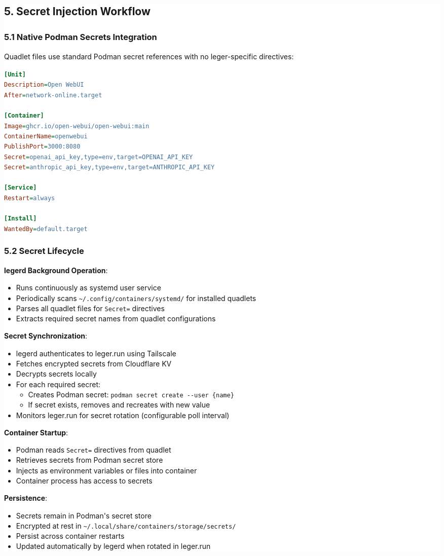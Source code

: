 ## 5. Secret Injection Workflow

### 5.1 Native Podman Secrets Integration

Quadlet files use standard Podman secret references with no leger-specific directives:

```ini
[Unit]
Description=Open WebUI
After=network-online.target

[Container]
Image=ghcr.io/open-webui/open-webui:main
ContainerName=openwebui
PublishPort=3000:8080
Secret=openai_api_key,type=env,target=OPENAI_API_KEY
Secret=anthropic_api_key,type=env,target=ANTHROPIC_API_KEY

[Service]
Restart=always

[Install]
WantedBy=default.target
```

### 5.2 Secret Lifecycle

**legerd Background Operation**:
- Runs continuously as systemd user service
- Periodically scans `~/.config/containers/systemd/` for installed quadlets
- Parses all quadlet files for `Secret=` directives
- Extracts required secret names from quadlet configurations

**Secret Synchronization**:
- legerd authenticates to leger.run using Tailscale
- Fetches encrypted secrets from Cloudflare KV
- Decrypts secrets locally
- For each required secret:
  - Creates Podman secret: `podman secret create --user {name}`
  - If secret exists, removes and recreates with new value
- Monitors leger.run for secret rotation (configurable poll interval)

**Container Startup**:
- Podman reads `Secret=` directives from quadlet
- Retrieves secrets from Podman secret store
- Injects as environment variables or files into container
- Container process has access to secrets

**Persistence**:
- Secrets remain in Podman's secret store
- Encrypted at rest in `~/.local/share/containers/storage/secrets/`
- Persist across container restarts
- Updated automatically by legerd when rotated in leger.run

